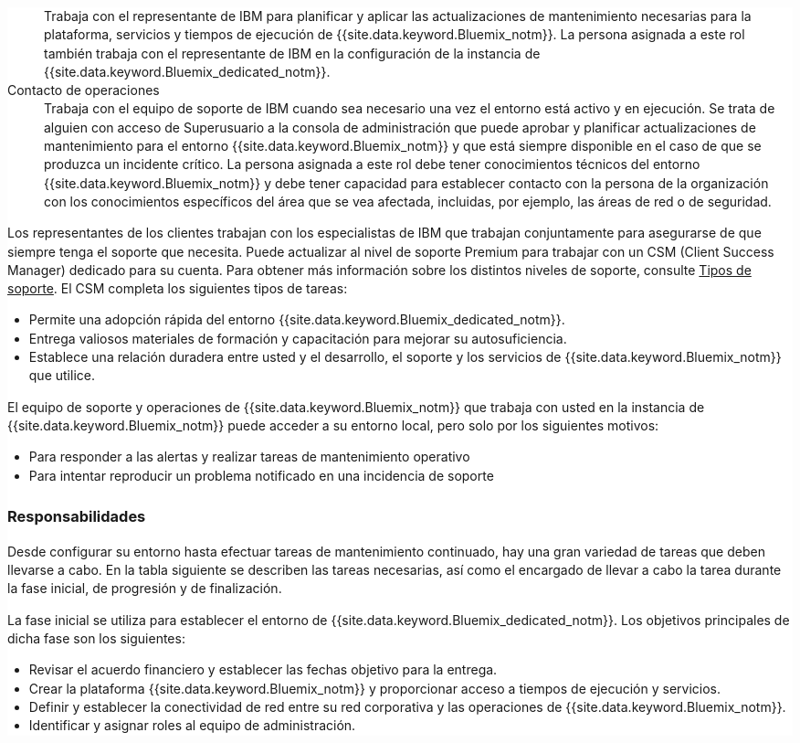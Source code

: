 <dd>Trabaja con el representante de IBM para planificar y aplicar las actualizaciones de mantenimiento necesarias para la plataforma, servicios y tiempos de ejecución de {{site.data.keyword.Bluemix_notm}}. La persona asignada a este rol también trabaja con el representante de IBM en la configuración de la instancia de {{site.data.keyword.Bluemix_dedicated_notm}}.</dd>
<dt>Contacto de operaciones</dt>
<dd>Trabaja con el equipo de soporte de IBM cuando sea necesario una vez el entorno está activo y en ejecución. Se trata de alguien con acceso de Superusuario a la consola de administración que puede aprobar y planificar actualizaciones de mantenimiento para el entorno {{site.data.keyword.Bluemix_notm}} y que está siempre disponible en el caso de que se produzca un incidente crítico. La persona asignada a este rol debe tener conocimientos técnicos del entorno {{site.data.keyword.Bluemix_notm}} y debe tener capacidad para establecer contacto con la persona de la organización con los conocimientos específicos del área que se vea afectada, incluidas, por ejemplo, las áreas de red o de seguridad.</dd>
</dl>

Los representantes de los clientes trabajan con los especialistas de IBM que trabajan conjuntamente para asegurarse de que siempre tenga el soporte que necesita. Puede actualizar al nivel de soporte Premium para trabajar con un CSM (Client Success Manager) dedicado para su cuenta. Para obtener más información sobre los distintos niveles de soporte, consulte [Tipos de soporte](/docs/get-support/getstarttssup.html#typesofsupport). El CSM completa los siguientes tipos de tareas:

<ul>
<li>Permite una adopción rápida del entorno {{site.data.keyword.Bluemix_dedicated_notm}}.</li>
<li>Entrega valiosos materiales de formación y capacitación para mejorar su autosuficiencia.</li>
<li>Establece una relación duradera entre usted y el desarrollo, el soporte y los servicios de {{site.data.keyword.Bluemix_notm}} que utilice.</li>
</ul>

El equipo de soporte y operaciones de {{site.data.keyword.Bluemix_notm}} que trabaja con usted en la instancia de {{site.data.keyword.Bluemix_notm}} puede acceder a su entorno local, pero solo por los siguientes motivos:

<ul>
<li>Para responder a las alertas y realizar tareas de mantenimiento operativo</li>
<li>Para intentar reproducir un problema notificado en una incidencia de soporte</li>
</ul>

### Responsabilidades

Desde configurar su entorno hasta efectuar tareas de mantenimiento continuado, hay una gran variedad de tareas que deben llevarse a cabo. En la tabla siguiente se describen las tareas necesarias, así como el encargado de llevar a cabo la tarea durante la fase inicial, de progresión y de finalización.

La fase inicial se utiliza para establecer el entorno de {{site.data.keyword.Bluemix_dedicated_notm}}. Los objetivos principales de dicha fase son los siguientes:

- Revisar el acuerdo financiero y establecer las fechas objetivo para la entrega.
- Crear la plataforma {{site.data.keyword.Bluemix_notm}} y proporcionar acceso a tiempos de ejecución y servicios.
- Definir y establecer la conectividad de red entre su red corporativa y las operaciones de {{site.data.keyword.Bluemix_notm}}.
- Identificar y asignar roles al equipo de administración.
